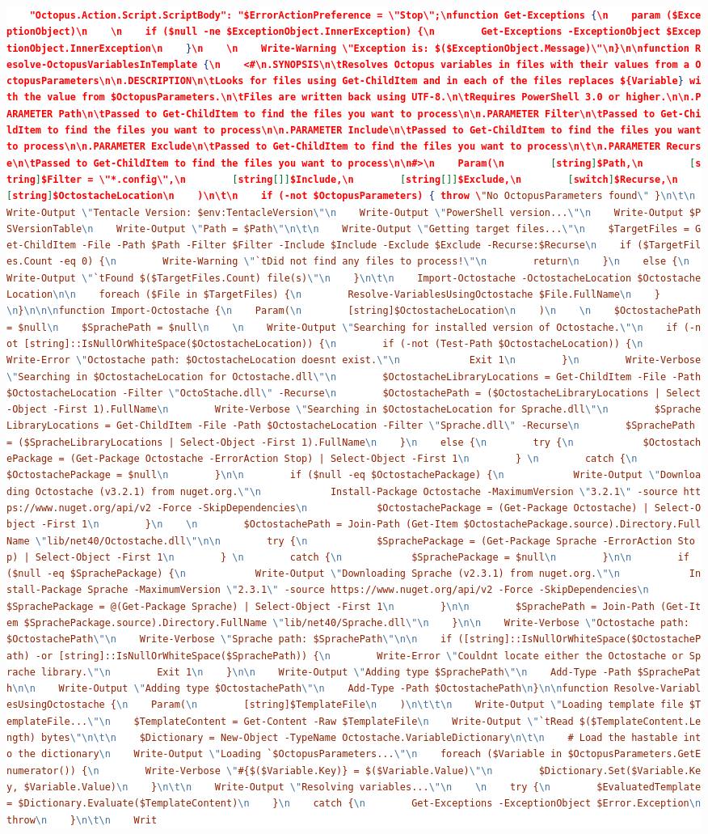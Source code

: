 ```json
    "Octopus.Action.Script.ScriptBody": "$ErrorActionPreference = \"Stop\";\nfunction Get-Exceptions {\n    param ($ExceptionObject)\n    \n    if ($null -ne $ExceptionObject.InnerException) {\n        Get-Exceptions -ExceptionObject $ExceptionObject.InnerException\n    }\n    \n    Write-Warning \"Exception is: $($ExceptionObject.Message)\"\n}\n\nfunction Resolve-OctopusVariablesInTemplate {\n    <#\n.SYNOPSIS\n\tResolves Octopus variables in files with their values from a OctopusParameters\n\n.DESCRIPTION\n\tLooks for files using Get-ChildItem and in each of the files replaces ${Variable} with the value from $OctopusParameters.\n\tFiles are written back using UTF-8.\n\tRequires PowerShell 3.0 or higher.\n\n.PARAMETER Path\n\tPassed to Get-ChildItem to find the files you want to process\n\n.PARAMETER Filter\n\tPassed to Get-ChildItem to find the files you want to process\n\n.PARAMETER Include\n\tPassed to Get-ChildItem to find the files you want to process\n\n.PARAMETER Exclude\n\tPassed to Get-ChildItem to find the files you want to process\n\t\n.PARAMETER Recurse\n\tPassed to Get-ChildItem to find the files you want to process\n\n#>\n    Param(\n        [string]$Path,\n        [string]$Filter = \"*.config\",\n        [string[]]$Include,\n        [string[]]$Exclude,\n        [switch]$Recurse,\n        [string]$OctostacheLocation\n    )\n\t\n    if (-not $OctopusParameters) { throw \"No OctopusParameters found\" }\n\t\n    Write-Output \"Tentacle Version: $env:TentacleVersion\"\n    Write-Output \"PowerShell version...\"\n    Write-Output $PSVersionTable\n    Write-Output \"Path = $Path\"\n\t\n    Write-Output \"Getting target files...\"\n    $TargetFiles = Get-ChildItem -File -Path $Path -Filter $Filter -Include $Include -Exclude $Exclude -Recurse:$Recurse\n    if ($TargetFiles.Count -eq 0) {\n        Write-Warning \"`tDid not find any files to process!\"\n        return\n    }\n    else {\n        Write-Output \"`tFound $($TargetFiles.Count) file(s)\"\n    }\n\t\n    Import-Octostache -OctostacheLocation $OctostacheLocation\n\n    foreach ($File in $TargetFiles) {\n        Resolve-VariablesUsingOctostache $File.FullName\n    }        \n}\n\n\nfunction Import-Octostache {\n    Param(\n        [string]$OctostacheLocation\n    )\n    \n    $OctostachePath = $null\n    $SprachePath = $null\n    \n    Write-Output \"Searching for installed version of Octostache.\"\n    if (-not [string]::IsNullOrWhiteSpace($OctostacheLocation)) {\n        if (-not (Test-Path $OctostacheLocation)) {\n            Write-Error \"Octostache path: $OctostacheLocation doesnt exist.\"\n            Exit 1\n        }\n        Write-Verbose \"Searching in $OctostacheLocation for Octostache.dll\"\n        $OctostacheLibraryLocations = Get-ChildItem -File -Path $OctostacheLocation -Filter \"OctoStache.dll\" -Recurse\n        $OctostachePath = ($OctostacheLibraryLocations | Select-Object -First 1).FullName\n        Write-Verbose \"Searching in $OctostacheLocation for Sprache.dll\"\n        $SpracheLibraryLocations = Get-ChildItem -File -Path $OctostacheLocation -Filter \"Sprache.dll\" -Recurse\n        $SprachePath = ($SpracheLibraryLocations | Select-Object -First 1).FullName\n    }\n    else {\n        try {\n            $OctostachePackage = (Get-Package Octostache -ErrorAction Stop) | Select-Object -First 1\n        } \n        catch {\n            $OctostachePackage = $null\n        }\n\n        if ($null -eq $OctostachePackage) {\n            Write-Output \"Downloading Octostache (v3.2.1) from nuget.org.\"\n            Install-Package Octostache -MaximumVersion \"3.2.1\" -source https://www.nuget.org/api/v2 -Force -SkipDependencies\n            $OctostachePackage = (Get-Package Octostache) | Select-Object -First 1\n        }\n    \n        $OctostachePath = Join-Path (Get-Item $OctostachePackage.source).Directory.FullName \"lib/net40/Octostache.dll\"\n\n        try {\n            $SprachePackage = (Get-Package Sprache -ErrorAction Stop) | Select-Object -First 1\n        } \n        catch {\n            $SprachePackage = $null\n        }\n\n        if ($null -eq $SprachePackage) {\n            Write-Output \"Downloading Sprache (v2.3.1) from nuget.org.\"\n            Install-Package Sprache -MaximumVersion \"2.3.1\" -source https://www.nuget.org/api/v2 -Force -SkipDependencies\n            $SprachePackage = @(Get-Package Sprache) | Select-Object -First 1\n        }\n\n        $SprachePath = Join-Path (Get-Item $SprachePackage.source).Directory.FullName \"lib/net40/Sprache.dll\"\n    }\n\n    Write-Verbose \"Octostache path: $OctostachePath\"\n    Write-Verbose \"Sprache path: $SprachePath\"\n\n    if ([string]::IsNullOrWhiteSpace($OctostachePath) -or [string]::IsNullOrWhiteSpace($SprachePath)) {\n        Write-Error \"Couldnt locate either the Octostache or Sprache library.\"\n        Exit 1\n    }\n\n    Write-Output \"Adding type $SprachePath\"\n    Add-Type -Path $SprachePath\n\n    Write-Output \"Adding type $OctostachePath\"\n    Add-Type -Path $OctostachePath\n}\n\nfunction Resolve-VariablesUsingOctostache {\n    Param(\n        [string]$TemplateFile\n    )\n\t\t\n    Write-Output \"Loading template file $TemplateFile...\"\n    $TemplateContent = Get-Content -Raw $TemplateFile\n    Write-Output \"`tRead $($TemplateContent.Length) bytes\"\n\t\n    $Dictionary = New-Object -TypeName Octostache.VariableDictionary\n\t\n    # Load the hastable into the dictionary\n    Write-Output \"Loading `$OctopusParameters...\"\n    foreach ($Variable in $OctopusParameters.GetEnumerator()) {\n        Write-Verbose \"#{$($Variable.Key)} = $($Variable.Value)\"\n        $Dictionary.Set($Variable.Key, $Variable.Value)\n    }\n\t\n    Write-Output \"Resolving variables...\"\n    \n    try {\n        $EvaluatedTemplate = $Dictionary.Evaluate($TemplateContent)\n    }\n    catch {\n        Get-Exceptions -ExceptionObject $Error.Exception\n        throw\n    }\n\t\n    Writ
```